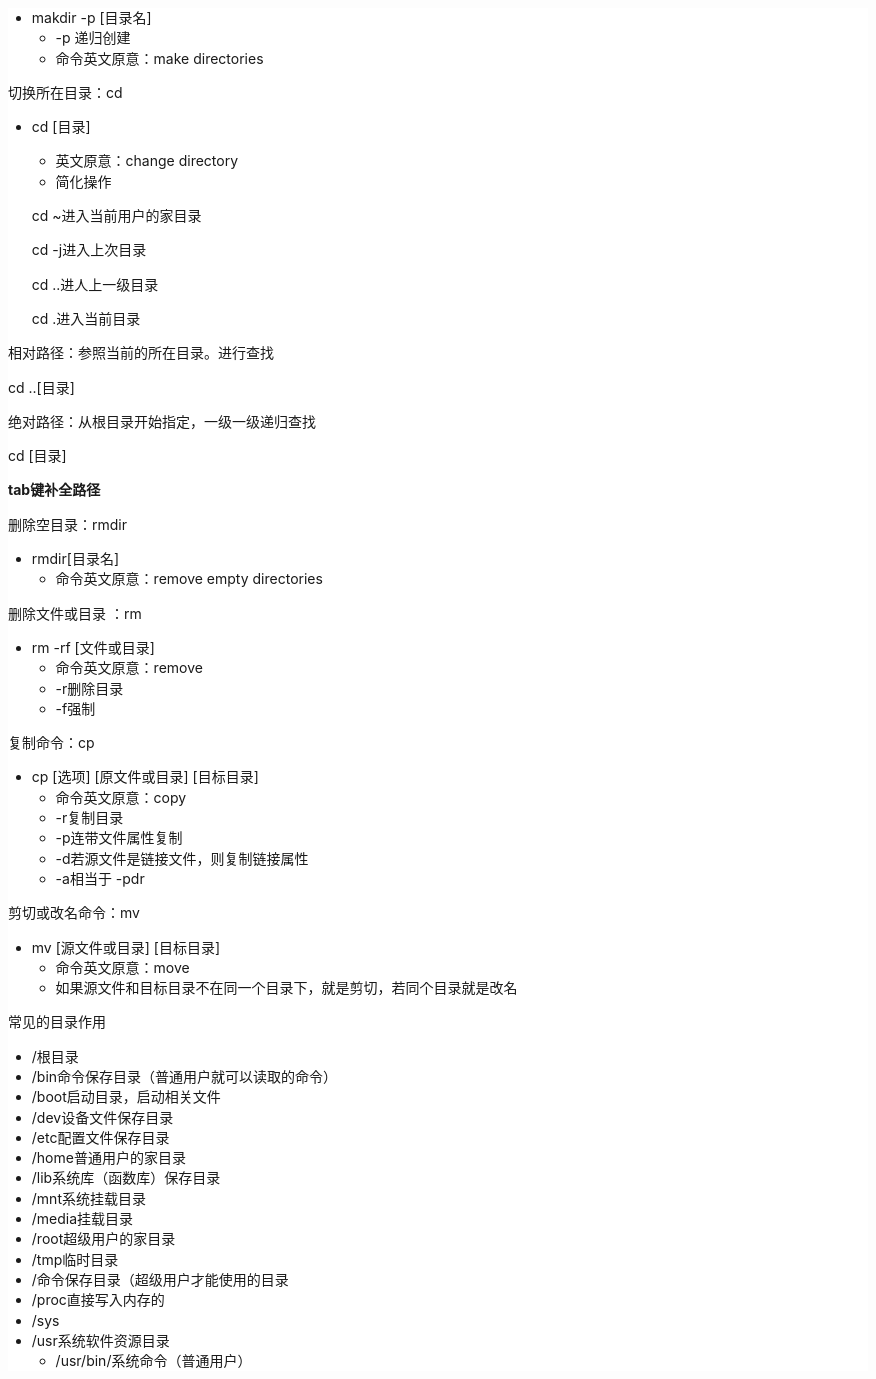 * makdir -p [目录名]
    * -p 递归创建
    * 命令英文原意：make directories

切换所在目录：cd

* cd [目录]
    * 英文原意：change directory
    * 简化操作

    cd ~进入当前用户的家目录

    cd -j进入上次目录

    cd ..进人上一级目录

    cd .进入当前目录

相对路径：参照当前的所在目录。进行查找

cd ..[目录]

绝对路径：从根目录开始指定，一级一级递归查找

cd [目录]

**tab键补全路径**

删除空目录：rmdir

* rmdir[目录名]
    * 命令英文原意：remove empty directories

删除文件或目录 ：rm

* rm -rf [文件或目录]
    * 命令英文原意：remove
    * -r删除目录
    * -f强制

复制命令：cp

* cp [选项] [原文件或目录] [目标目录]
    * 命令英文原意：copy
    * -r复制目录
    * -p连带文件属性复制
    * -d若源文件是链接文件，则复制链接属性
    * -a相当于 -pdr

剪切或改名命令：mv

* mv [源文件或目录] [目标目录]
    * 命令英文原意：move
    * 如果源文件和目标目录不在同一个目录下，就是剪切，若同个目录就是改名

常见的目录作用

* /根目录
* /bin命令保存目录（普通用户就可以读取的命令）
* /boot启动目录，启动相关文件
* /dev设备文件保存目录
* /etc配置文件保存目录
* /home普通用户的家目录
* /lib系统库（函数库）保存目录
* /mnt系统挂载目录
* /media挂载目录
* /root超级用户的家目录
* /tmp临时目录
* /命令保存目录（超级用户才能使用的目录
* /proc直接写入内存的
* /sys
* /usr系统软件资源目录
    * /usr/bin/系统命令（普通用户）